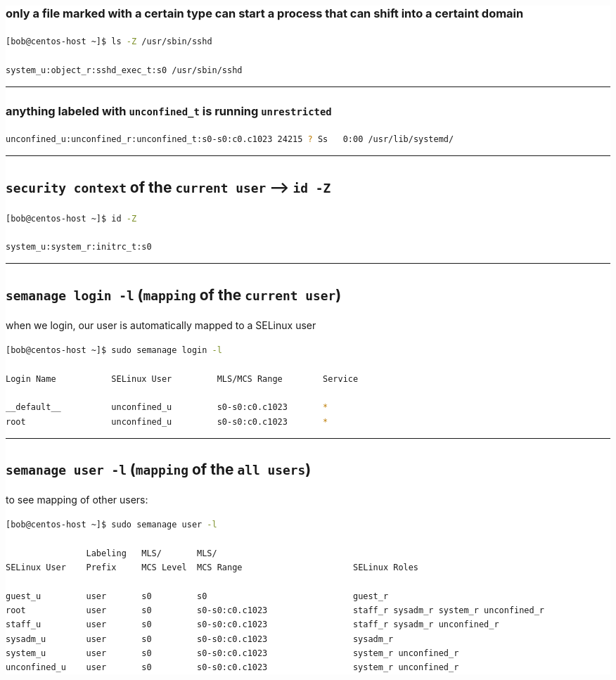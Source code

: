 
### only a file marked with a certain type can start a process that can shift into a certaint domain


```bash
[bob@centos-host ~]$ ls -Z /usr/sbin/sshd

system_u:object_r:sshd_exec_t:s0 /usr/sbin/sshd
```

________________________________________________________________________________________________


### anything labeled with `unconfined_t` is running `unrestricted`

```bash
unconfined_u:unconfined_r:unconfined_t:s0-s0:c0.c1023 24215 ? Ss   0:00 /usr/lib/systemd/
```

________________________________________________________________________________________________


## `security context` of the `current user` --> `id -Z`


```bash
[bob@centos-host ~]$ id -Z

system_u:system_r:initrc_t:s0
```

________________________________________________________________________________________________

## `semanage login -l` (`mapping` of the `current user`)

when we login, our user is automatically mapped to a SELinux user


```bash
[bob@centos-host ~]$ sudo semanage login -l

Login Name           SELinux User         MLS/MCS Range        Service

__default__          unconfined_u         s0-s0:c0.c1023       *
root                 unconfined_u         s0-s0:c0.c1023       *
```

________________________________________________________________________________________________



## `semanage user -l`  (`mapping` of the `all users`)

to see mapping of other users:

```bash
[bob@centos-host ~]$ sudo semanage user -l

                Labeling   MLS/       MLS/                          
SELinux User    Prefix     MCS Level  MCS Range                      SELinux Roles

guest_u         user       s0         s0                             guest_r
root            user       s0         s0-s0:c0.c1023                 staff_r sysadm_r system_r unconfined_r
staff_u         user       s0         s0-s0:c0.c1023                 staff_r sysadm_r unconfined_r
sysadm_u        user       s0         s0-s0:c0.c1023                 sysadm_r
system_u        user       s0         s0-s0:c0.c1023                 system_r unconfined_r
unconfined_u    user       s0         s0-s0:c0.c1023                 system_r unconfined_r
```